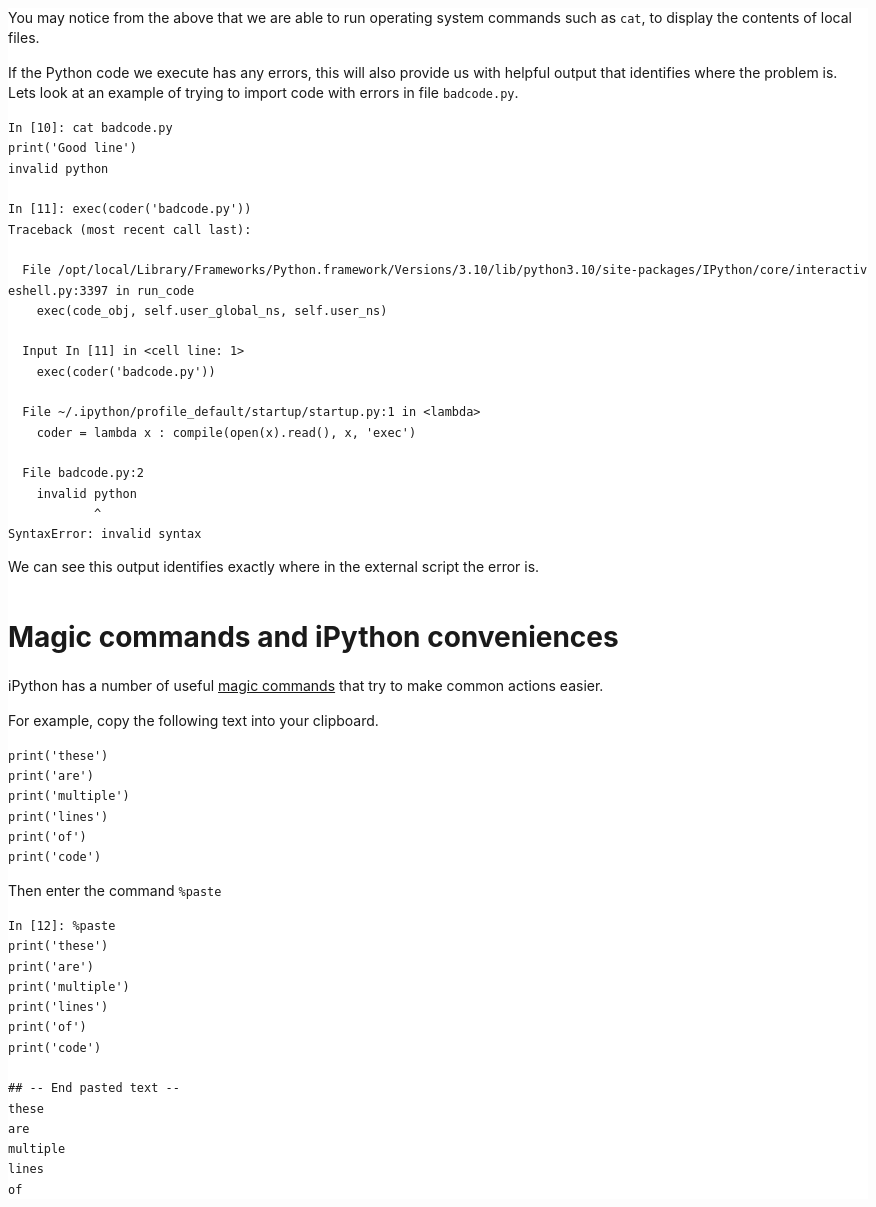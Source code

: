 You may notice from the above that we are able to run operating system commands such as `cat`, to display the contents of local files.

If the Python code we execute has any errors, this will also provide us with helpful output that identifies where the problem is. Lets look at an example of trying to import code with errors in file `badcode.py`.

```
In [10]: cat badcode.py
print('Good line')
invalid python

In [11]: exec(coder('badcode.py'))
Traceback (most recent call last):

  File /opt/local/Library/Frameworks/Python.framework/Versions/3.10/lib/python3.10/site-packages/IPython/core/interactiveshell.py:3397 in run_code
    exec(code_obj, self.user_global_ns, self.user_ns)

  Input In [11] in <cell line: 1>
    exec(coder('badcode.py'))

  File ~/.ipython/profile_default/startup/startup.py:1 in <lambda>
    coder = lambda x : compile(open(x).read(), x, 'exec')

  File badcode.py:2
    invalid python
            ^
SyntaxError: invalid syntax
```

We can see this output identifies exactly where in the external script the error is.


# Magic commands and iPython conveniences

iPython has a number of useful [magic commands](https://ipython.readthedocs.io/en/stable/interactive/magics.html) that try to make common actions easier.

For example, copy the following text into your clipboard.

```
print('these')
print('are')
print('multiple')
print('lines')
print('of')
print('code')
```

Then enter the command `%paste`

```
In [12]: %paste
print('these')
print('are')
print('multiple')
print('lines')
print('of')
print('code')

## -- End pasted text --
these
are
multiple
lines
of
```